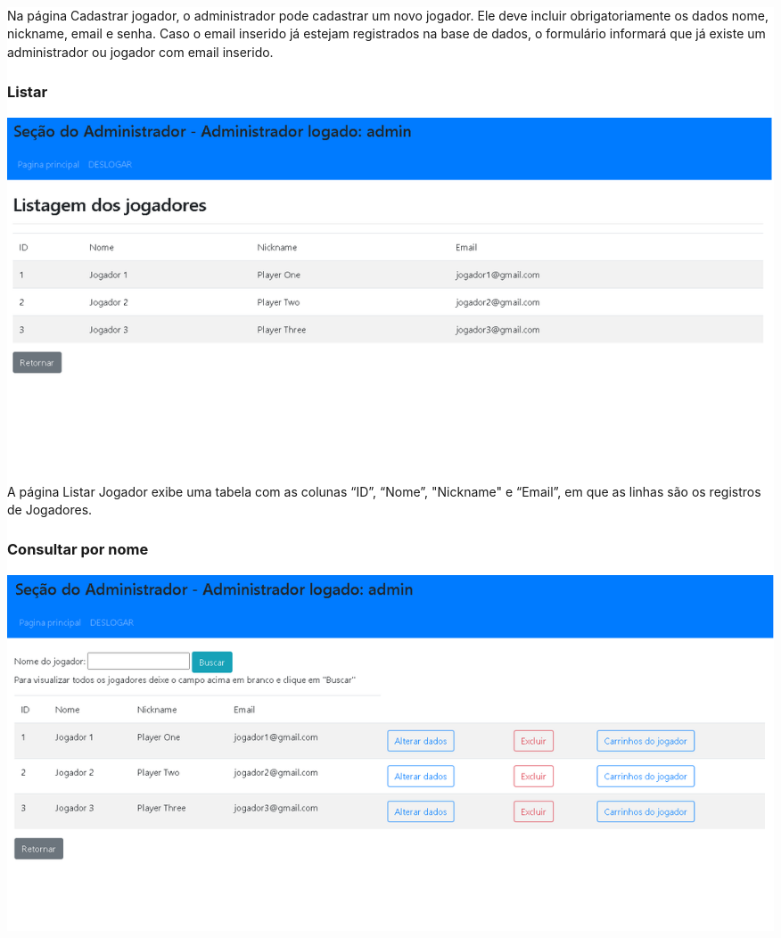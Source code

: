 Na página Cadastrar jogador, o administrador pode cadastrar um novo
jogador. Ele deve incluir obrigatoriamente os dados nome, nickname, email e senha. Caso o email inserido já estejam registrados na base de dados, o formulário informará que já
existe um administrador ou jogador com email inserido.

### Listar

![Print jogador listar](foto-jogador-listar.png)

A página Listar Jogador exibe uma tabela com as colunas “ID”, “Nome”, "Nickname" e “Email”,
em que as linhas são os registros de Jogadores.

### Consultar por nome

![Print jogador consultar](foto-jogador-consultar.png)
